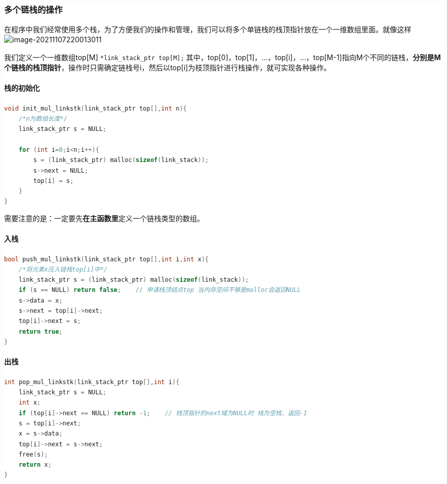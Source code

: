 

### **多个链栈的操作**

在程序中我们经常使用多个栈，为了方便我们的操作和管理，我们可以将多个单链栈的栈顶指针放在一个一维数组里面。就像这样
![image-20211107220013011](https://eimago.oss-cn-beijing.aliyuncs.com/typora-img/image-20211107220013011.png)

我们定义一个一维数组top[M]
`*link_stack_ptr top[M];` 其中，top[0]，top[1]，…，top[i]，…，top[M-1]指向M个不同的链栈，**分别是M个链栈的栈顶指针**，操作时只需确定链栈号i，然后以top[i]为枝顶指针进行栈操作，就可实现各种操作。



#### **栈的初始化**

```c
void init_mul_linkstk(link_stack_ptr top[],int n){
    /*n为数组长度*/
    link_stack_ptr s = NULL;

    for (int i=0;i<n;i++){
        s = (link_stack_ptr) malloc(sizeof(link_stack));
        s->next = NULL;
        top[i] = s;
    }
}
```

需要注意的是：一定要先**在主函数里**定义一个链栈类型的数组。



#### **入栈**

```c
bool push_mul_linkstk(link_stack_ptr top[],int i,int x){
    /*将元素x压入链栈top[i]中*/
    link_stack_ptr s = (link_stack_ptr) malloc(sizeof(link_stack));
    if (s == NULL) return false;    // 申请栈顶结点top 当内存空间不够是malloc会返回NULL
    s->data = x;
    s->next = top[i]->next;
    top[i]->next = s;
    return true;
}
```



#### **出栈**

```c
int pop_mul_linkstk(link_stack_ptr top[],int i){
    link_stack_ptr s = NULL;
    int x;
    if (top[i]->next == NULL) return -1;    // 栈顶指针的next域为NULL时 栈为空栈，返回-1
    s = top[i]->next;
    x = s->data;
    top[i]->next = s->next;
    free(s);
    return x;
}
```
